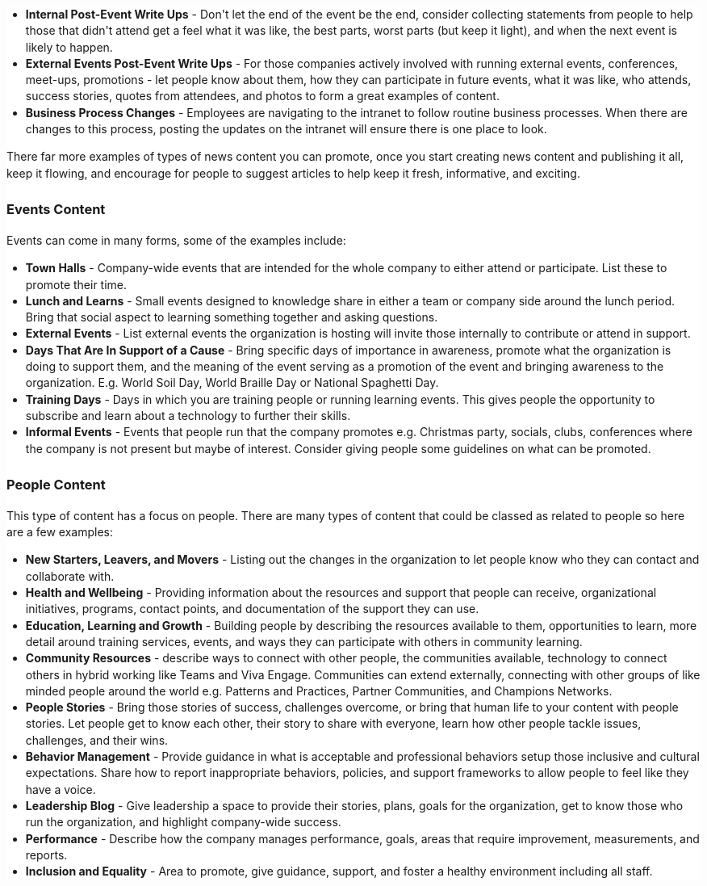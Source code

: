 - **Internal Post-Event Write Ups** - Don't let the end of the event be the end, consider collecting statements from people to help those that didn't attend get a feel what it was like, the best parts, worst parts (but keep it light), and when the next event is likely to happen.
- **External Events Post-Event Write Ups** - For those companies actively involved with running external events, conferences, meet-ups, promotions - let people know about them, how they can participate in future events, what it was like, who attends, success stories, quotes from attendees, and photos to form a great examples of content.
- **Business Process Changes** - Employees are navigating to the intranet to follow routine business processes. When there are changes to this process, posting the updates on the intranet will ensure there is one place to look.

There far more examples of types of news content you can promote, once you start creating news content and publishing it all, keep it flowing, and encourage for people to suggest articles to help keep it fresh, informative, and exciting.

### Events Content

Events can come in many forms, some of the examples include:

- **Town Halls** - Company-wide events that are intended for the whole company to either attend or participate. List these to promote their time.
- **Lunch and Learns** - Small events designed to knowledge share in either a team or company side around the lunch period. Bring that social aspect to learning something together and asking questions.
- **External Events** - List external events the organization is hosting will invite those internally to contribute or attend in support.
- **Days That Are In Support of a Cause** - Bring specific days of importance in awareness, promote what the organization is doing to support them, and the meaning of the event serving as a promotion of the event and bringing awareness to the organization. E.g. World Soil Day, World Braille Day or National Spaghetti Day.
- **Training Days** - Days in which you are training people or running learning events. This gives people the opportunity to subscribe and learn about a technology to further their skills.
- **Informal Events** - Events that people run that the company promotes e.g. Christmas party, socials, clubs, conferences where the company is not present but maybe of interest. Consider giving people some guidelines on what can be promoted.

### People Content

This type of content has a focus on people. There are many types of content that could be classed as related to people so here are a few examples:

- **New Starters, Leavers, and Movers** - Listing out the changes in the organization to let people know who they can contact and collaborate with.
- **Health and Wellbeing** - Providing information about the resources and support that people can receive, organizational initiatives, programs, contact points, and documentation of the support they can use.
- **Education, Learning and Growth** - Building people by describing the resources available to them, opportunities to learn, more detail around training services, events, and ways they can participate with others in community learning.
- **Community Resources** - describe ways to connect with other people, the communities available, technology to connect others in hybrid working like Teams and Viva Engage. Communities can extend externally, connecting with other groups of like minded people around the world e.g. Patterns and Practices, Partner Communities, and Champions Networks.
- **People Stories** - Bring those stories of success, challenges overcome, or bring that human life to your content with people stories. Let people get to know each other, their story to share with everyone, learn how other people tackle issues, challenges, and their wins.
- **Behavior Management** - Provide guidance in what is acceptable and professional behaviors setup those inclusive and cultural expectations. Share how to report inappropriate behaviors, policies, and support frameworks to allow people to feel like they have a voice.
- **Leadership Blog** - Give leadership a space to provide their stories, plans, goals for the organization, get to know those who run the organization, and highlight company-wide success.
- **Performance** - Describe how the company manages performance, goals, areas that require improvement, measurements, and reports.
- **Inclusion and Equality** - Area to promote, give guidance, support, and foster a healthy environment including all staff.
